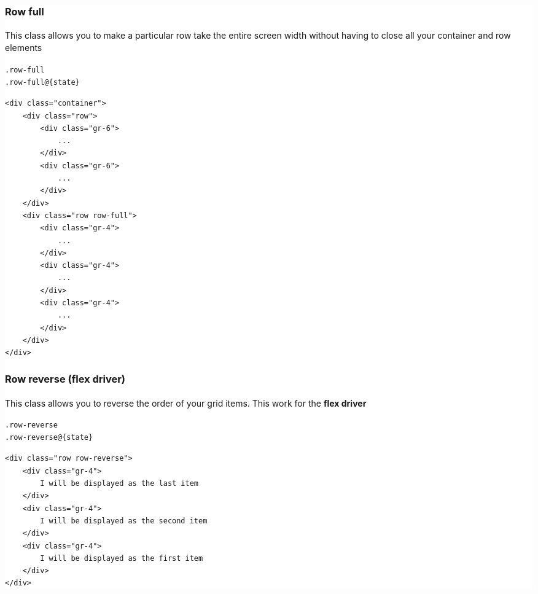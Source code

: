 ### Row full

This class allows you to make a particular row take the entire screen width without having to close all your container and row elements

```fn
.row-full
.row-full@{state}
```

```markup
<div class="container">
	<div class="row">
		<div class="gr-6">
			...
		</div>
		<div class="gr-6">
			...
		</div>
	</div>
	<div class="row row-full">
		<div class="gr-4">
			...
		</div>
		<div class="gr-4">
			...
		</div>
		<div class="gr-4">
			...
		</div>
	</div>
</div>
```


### Row reverse (flex driver)

This class allows you to reverse the order of your grid items. This work for the **flex driver**

```fn
.row-reverse
.row-reverse@{state}
```

```markup
<div class="row row-reverse">
	<div class="gr-4">
		I will be displayed as the last item
	</div>
	<div class="gr-4">
		I will be displayed as the second item
	</div>
	<div class="gr-4">
		I will be displayed as the first item
	</div>
</div>
```
